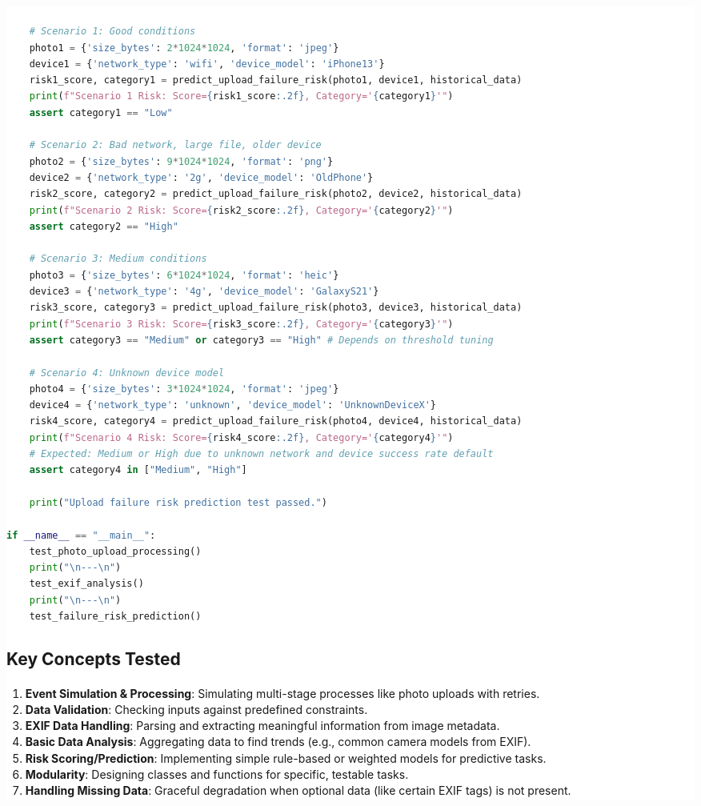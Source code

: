 ```python

    # Scenario 1: Good conditions
    photo1 = {'size_bytes': 2*1024*1024, 'format': 'jpeg'}
    device1 = {'network_type': 'wifi', 'device_model': 'iPhone13'}
    risk1_score, category1 = predict_upload_failure_risk(photo1, device1, historical_data)
    print(f"Scenario 1 Risk: Score={risk1_score:.2f}, Category='{category1}'")
    assert category1 == "Low"

    # Scenario 2: Bad network, large file, older device
    photo2 = {'size_bytes': 9*1024*1024, 'format': 'png'}
    device2 = {'network_type': '2g', 'device_model': 'OldPhone'}
    risk2_score, category2 = predict_upload_failure_risk(photo2, device2, historical_data)
    print(f"Scenario 2 Risk: Score={risk2_score:.2f}, Category='{category2}'")
    assert category2 == "High"

    # Scenario 3: Medium conditions
    photo3 = {'size_bytes': 6*1024*1024, 'format': 'heic'}
    device3 = {'network_type': '4g', 'device_model': 'GalaxyS21'}
    risk3_score, category3 = predict_upload_failure_risk(photo3, device3, historical_data)
    print(f"Scenario 3 Risk: Score={risk3_score:.2f}, Category='{category3}'")
    assert category3 == "Medium" or category3 == "High" # Depends on threshold tuning
    
    # Scenario 4: Unknown device model
    photo4 = {'size_bytes': 3*1024*1024, 'format': 'jpeg'}
    device4 = {'network_type': 'unknown', 'device_model': 'UnknownDeviceX'}
    risk4_score, category4 = predict_upload_failure_risk(photo4, device4, historical_data)
    print(f"Scenario 4 Risk: Score={risk4_score:.2f}, Category='{category4}'")
    # Expected: Medium or High due to unknown network and device success rate default
    assert category4 in ["Medium", "High"]

    print("Upload failure risk prediction test passed.")

if __name__ == "__main__":
    test_photo_upload_processing()
    print("\n---\n")
    test_exif_analysis()
    print("\n---\n")
    test_failure_risk_prediction()
```

## Key Concepts Tested
1.  **Event Simulation & Processing**: Simulating multi-stage processes like photo uploads with retries.
2.  **Data Validation**: Checking inputs against predefined constraints.
3.  **EXIF Data Handling**: Parsing and extracting meaningful information from image metadata.
4.  **Basic Data Analysis**: Aggregating data to find trends (e.g., common camera models from EXIF).
5.  **Risk Scoring/Prediction**: Implementing simple rule-based or weighted models for predictive tasks.
6.  **Modularity**: Designing classes and functions for specific, testable tasks.
7.  **Handling Missing Data**: Graceful degradation when optional data (like certain EXIF tags) is not present. 